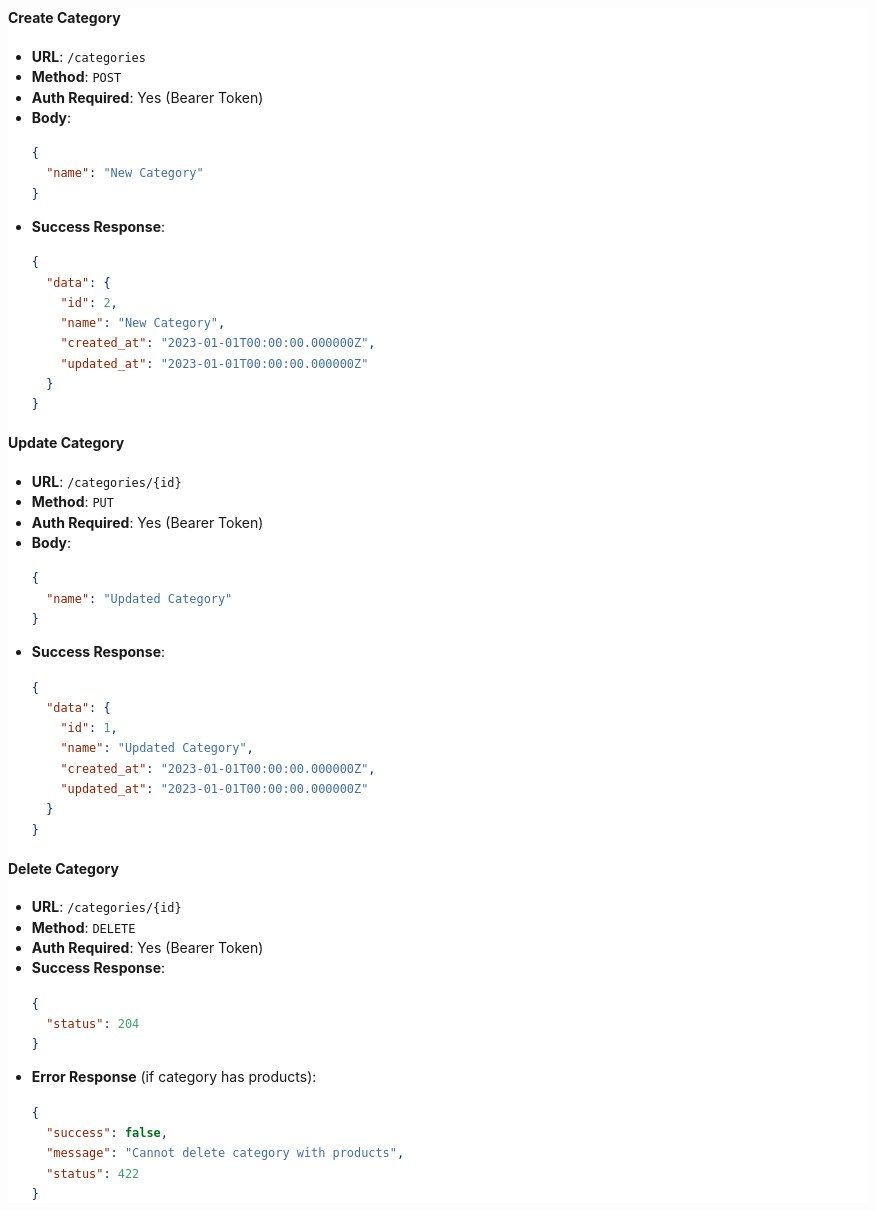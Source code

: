 #### Create Category

- **URL**: `/categories`
- **Method**: `POST`
- **Auth Required**: Yes (Bearer Token)
- **Body**:
  ```json
  {
    "name": "New Category"
  }
  ```
- **Success Response**: 
  ```json
  {
    "data": {
      "id": 2,
      "name": "New Category",
      "created_at": "2023-01-01T00:00:00.000000Z",
      "updated_at": "2023-01-01T00:00:00.000000Z"
    }
  }
  ```

#### Update Category

- **URL**: `/categories/{id}`
- **Method**: `PUT`
- **Auth Required**: Yes (Bearer Token)
- **Body**:
  ```json
  {
    "name": "Updated Category"
  }
  ```
- **Success Response**: 
  ```json
  {
    "data": {
      "id": 1,
      "name": "Updated Category",
      "created_at": "2023-01-01T00:00:00.000000Z",
      "updated_at": "2023-01-01T00:00:00.000000Z"
    }
  }
  ```

#### Delete Category

- **URL**: `/categories/{id}`
- **Method**: `DELETE`
- **Auth Required**: Yes (Bearer Token)
- **Success Response**: 
  ```json
  {
    "status": 204
  }
  ```
- **Error Response** (if category has products):
  ```json
  {
    "success": false,
    "message": "Cannot delete category with products",
    "status": 422
  }
  ```
